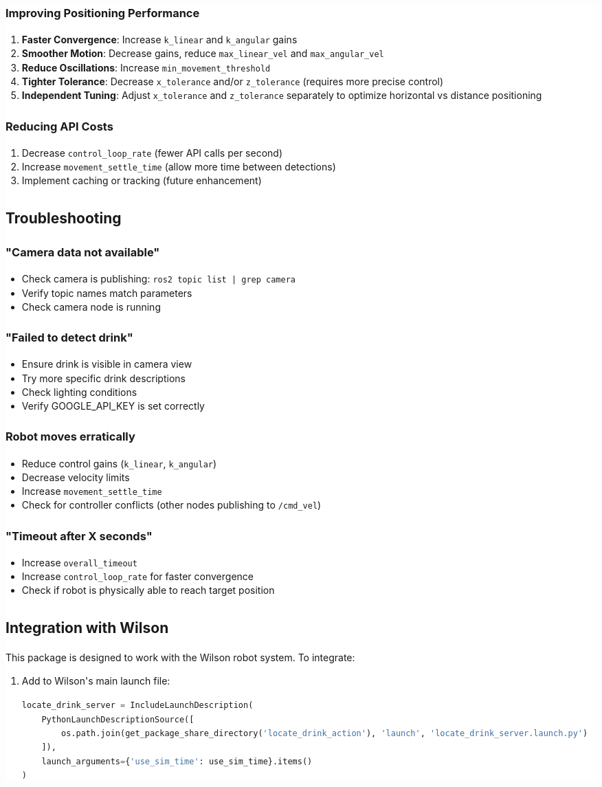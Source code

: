 ### Improving Positioning Performance
1. **Faster Convergence**: Increase `k_linear` and `k_angular` gains
2. **Smoother Motion**: Decrease gains, reduce `max_linear_vel` and `max_angular_vel`
3. **Reduce Oscillations**: Increase `min_movement_threshold`
4. **Tighter Tolerance**: Decrease `x_tolerance` and/or `z_tolerance` (requires more precise control)
5. **Independent Tuning**: Adjust `x_tolerance` and `z_tolerance` separately to optimize horizontal vs distance positioning

### Reducing API Costs
1. Decrease `control_loop_rate` (fewer API calls per second)
2. Increase `movement_settle_time` (allow more time between detections)
3. Implement caching or tracking (future enhancement)

## Troubleshooting

### "Camera data not available"
- Check camera is publishing: `ros2 topic list | grep camera`
- Verify topic names match parameters
- Check camera node is running

### "Failed to detect drink"
- Ensure drink is visible in camera view
- Try more specific drink descriptions
- Check lighting conditions
- Verify GOOGLE_API_KEY is set correctly

### Robot moves erratically
- Reduce control gains (`k_linear`, `k_angular`)
- Decrease velocity limits
- Increase `movement_settle_time`
- Check for controller conflicts (other nodes publishing to `/cmd_vel`)

### "Timeout after X seconds"
- Increase `overall_timeout`
- Increase `control_loop_rate` for faster convergence
- Check if robot is physically able to reach target position

## Integration with Wilson

This package is designed to work with the Wilson robot system. To integrate:

1. Add to Wilson's main launch file:
   ```python
   locate_drink_server = IncludeLaunchDescription(
       PythonLaunchDescriptionSource([
           os.path.join(get_package_share_directory('locate_drink_action'), 'launch', 'locate_drink_server.launch.py')
       ]),
       launch_arguments={'use_sim_time': use_sim_time}.items()
   )
   ```
